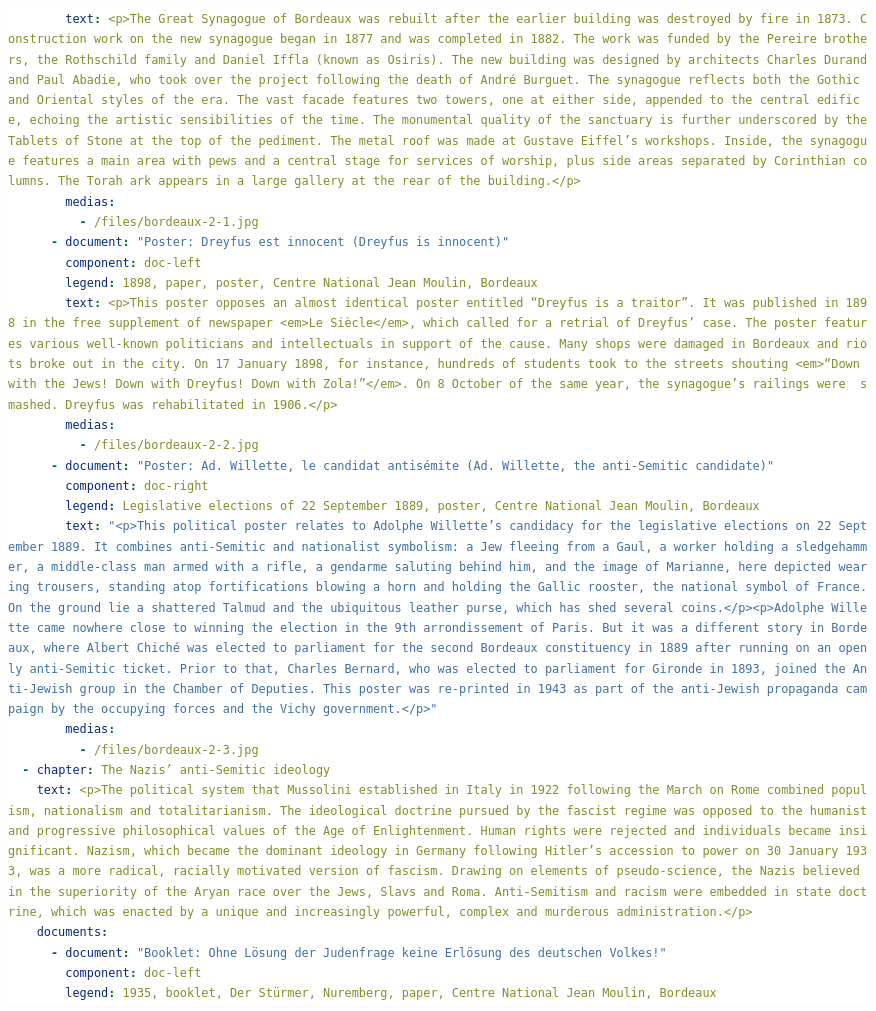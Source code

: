 ```yaml
        text: <p>The Great Synagogue of Bordeaux was rebuilt after the earlier building was destroyed by fire in 1873. Construction work on the new synagogue began in 1877 and was completed in 1882. The work was funded by the Pereire brothers, the Rothschild family and Daniel Iffla (known as Osiris). The new building was designed by architects Charles Durand and Paul Abadie, who took over the project following the death of André Burguet. The synagogue reflects both the Gothic and Oriental styles of the era. The vast facade features two towers, one at either side, appended to the central edifice, echoing the artistic sensibilities of the time. The monumental quality of the sanctuary is further underscored by the Tablets of Stone at the top of the pediment. The metal roof was made at Gustave Eiffel’s workshops. Inside, the synagogue features a main area with pews and a central stage for services of worship, plus side areas separated by Corinthian columns. The Torah ark appears in a large gallery at the rear of the building.</p>
        medias:
          - /files/bordeaux-2-1.jpg
      - document: "Poster: Dreyfus est innocent (Dreyfus is innocent)"
        component: doc-left
        legend: 1898, paper, poster, Centre National Jean Moulin, Bordeaux
        text: <p>This poster opposes an almost identical poster entitled “Dreyfus is a traitor”. It was published in 1898 in the free supplement of newspaper <em>Le Siècle</em>, which called for a retrial of Dreyfus’ case. The poster features various well-known politicians and intellectuals in support of the cause. Many shops were damaged in Bordeaux and riots broke out in the city. On 17 January 1898, for instance, hundreds of students took to the streets shouting <em>“Down with the Jews! Down with Dreyfus! Down with Zola!”</em>. On 8 October of the same year, the synagogue’s railings were  smashed. Dreyfus was rehabilitated in 1906.</p>
        medias:
          - /files/bordeaux-2-2.jpg
      - document: "Poster: Ad. Willette, le candidat antisémite (Ad. Willette, the anti-Semitic candidate)"
        component: doc-right
        legend: Legislative elections of 22 September 1889, poster, Centre National Jean Moulin, Bordeaux
        text: "<p>This political poster relates to Adolphe Willette’s candidacy for the legislative elections on 22 September 1889. It combines anti-Semitic and nationalist symbolism: a Jew fleeing from a Gaul, a worker holding a sledgehammer, a middle-class man armed with a rifle, a gendarme saluting behind him, and the image of Marianne, here depicted wearing trousers, standing atop fortifications blowing a horn and holding the Gallic rooster, the national symbol of France. On the ground lie a shattered Talmud and the ubiquitous leather purse, which has shed several coins.</p><p>Adolphe Willette came nowhere close to winning the election in the 9th arrondissement of Paris. But it was a different story in Bordeaux, where Albert Chiché was elected to parliament for the second Bordeaux constituency in 1889 after running on an openly anti-Semitic ticket. Prior to that, Charles Bernard, who was elected to parliament for Gironde in 1893, joined the Anti-Jewish group in the Chamber of Deputies. This poster was re-printed in 1943 as part of the anti-Jewish propaganda campaign by the occupying forces and the Vichy government.</p>"
        medias:
          - /files/bordeaux-2-3.jpg
  - chapter: The Nazis’ anti-Semitic ideology
    text: <p>The political system that Mussolini established in Italy in 1922 following the March on Rome combined populism, nationalism and totalitarianism. The ideological doctrine pursued by the fascist regime was opposed to the humanist and progressive philosophical values of the Age of Enlightenment. Human rights were rejected and individuals became insignificant. Nazism, which became the dominant ideology in Germany following Hitler’s accession to power on 30 January 1933, was a more radical, racially motivated version of fascism. Drawing on elements of pseudo-science, the Nazis believed in the superiority of the Aryan race over the Jews, Slavs and Roma. Anti-Semitism and racism were embedded in state doctrine, which was enacted by a unique and increasingly powerful, complex and murderous administration.</p>
    documents:
      - document: "Booklet: Ohne Lösung der Judenfrage keine Erlösung des deutschen Volkes!"
        component: doc-left
        legend: 1935, booklet, Der Stürmer, Nuremberg, paper, Centre National Jean Moulin, Bordeaux
```